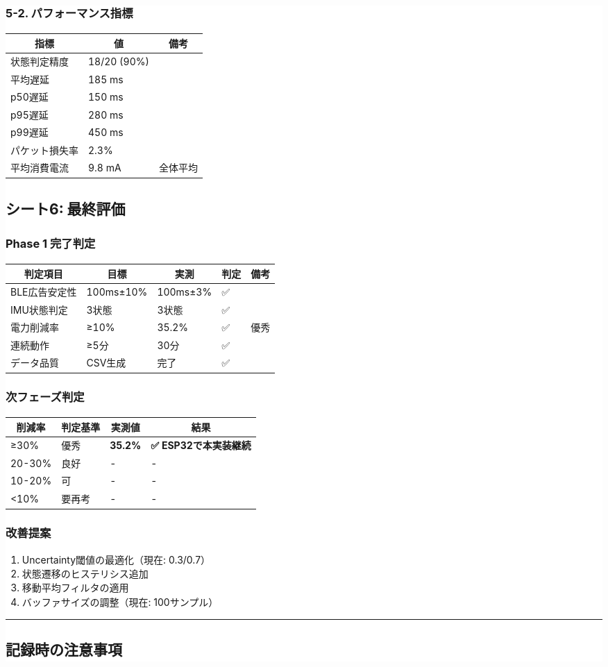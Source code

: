 ### 5-2. パフォーマンス指標
| 指標 | 値 | 備考 |
|------|-----|------|
| 状態判定精度 | 18/20 (90%) | |
| 平均遅延 | 185 ms | |
| p50遅延 | 150 ms | |
| p95遅延 | 280 ms | |
| p99遅延 | 450 ms | |
| パケット損失率 | 2.3% | |
| 平均消費電流 | 9.8 mA | 全体平均 |

## シート6: 最終評価

### Phase 1 完了判定
| 判定項目 | 目標 | 実測 | 判定 | 備考 |
|---------|------|------|------|------|
| BLE広告安定性 | 100ms±10% | 100ms±3% | ✅ | |
| IMU状態判定 | 3状態 | 3状態 | ✅ | |
| 電力削減率 | ≥10% | 35.2% | ✅ | 優秀 |
| 連続動作 | ≥5分 | 30分 | ✅ | |
| データ品質 | CSV生成 | 完了 | ✅ | |

### 次フェーズ判定
| 削減率 | 判定基準 | 実測値 | 結果 |
|--------|---------|--------|------|
| ≥30% | 優秀 | **35.2%** | **✅ ESP32で本実装継続** |
| 20-30% | 良好 | - | - |
| 10-20% | 可 | - | - |
| <10% | 要再考 | - | - |

### 改善提案
1. Uncertainty閾値の最適化（現在: 0.3/0.7）
2. 状態遷移のヒステリシス追加
3. 移動平均フィルタの適用
4. バッファサイズの調整（現在: 100サンプル）

---

## 記録時の注意事項
